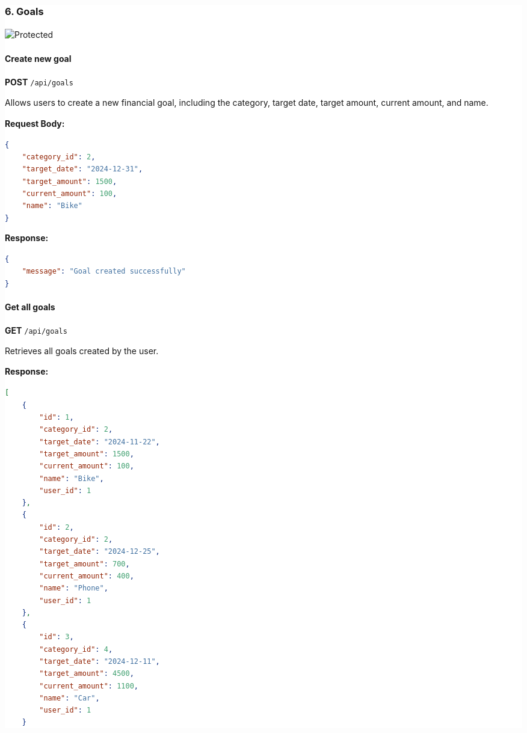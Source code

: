 ### 6. **Goals**

![Protected](https://img.shields.io/badge/Protected-red)

#### Create new goal

**POST** `/api/goals`

Allows users to create a new financial goal, including the category, target date, target amount, current amount, and name.

**Request Body:**

```json
{
    "category_id": 2,
    "target_date": "2024-12-31",
    "target_amount": 1500,
    "current_amount": 100,
    "name": "Bike"
}
```

**Response:**

```json
{
    "message": "Goal created successfully"
}
```

#### Get all goals

**GET** `/api/goals`

Retrieves all goals created by the user.

**Response:**

```json
[
    {
        "id": 1,
        "category_id": 2,
        "target_date": "2024-11-22",
        "target_amount": 1500,
        "current_amount": 100,
        "name": "Bike",
        "user_id": 1
    },
    {
        "id": 2,
        "category_id": 2,
        "target_date": "2024-12-25",
        "target_amount": 700,
        "current_amount": 400,
        "name": "Phone",
        "user_id": 1
    },
    {
        "id": 3,
        "category_id": 4,
        "target_date": "2024-12-11",
        "target_amount": 4500,
        "current_amount": 1100,
        "name": "Car",
        "user_id": 1
    }
```